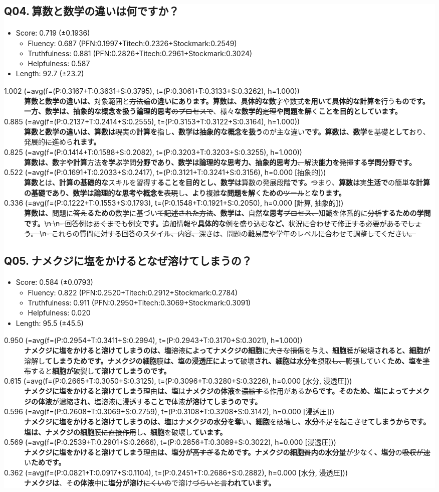 ## <a name="Q04"></a>Q04. 算数と数学の違いは何ですか？

- Score: 0.719 (±0.1936)
  - Fluency: 0.687 (PFN:0.1997+Titech:0.2326+Stockmark:0.2549)
  - Truthfulness: 0.881 (PFN:0.2826+Titech:0.2961+Stockmark:0.3024)
  - Helpfulness: 0.587
- Length: 92.7 (±23.2)

<dl>
<dt>1.002 (=avg(f=(P:0.3167+T:0.3631+S:0.3795), t=(P:0.3061+T:0.3133+S:0.3262), h=1.000))</dt>
<dd><b>算数と数学の違いは、</b>対象範囲と<s>方法論</s><b>の違いにあります。算数は、具体的な数</b>字や数式<b>を用いて具体的な計算を</b>行う<b>ものです。一方、数学は、抽象的な概念を扱う論理的思考</b><s>のプロセスで</s>、様々<b>な数学的</b><s>定理</s><b>や問題を解</b>く<b>ことを目的としています。</b></dd>
<dt>0.885 (=avg(f=(P:0.2137+T:0.2414+S:0.2555), t=(P:0.3153+T:0.3122+S:0.3164), h=1.000))</dt>
<dd><b>算数と数学の違いは、算数は</b><s>現実</s>の<b>計算を</b>指し<b>、数学は抽象的な概念を扱う</b>のが主な違い<b>です。算数は、数学</b>を基礎<b>として</b>おり、発展的<s>に進</s>めら<b>れます。</b></dd>
<dt>0.825 (=avg(f=(P:0.1414+T:0.1588+S:0.2082), t=(P:0.3203+T:0.3203+S:0.3255), h=1.000))</dt>
<dd><b>算数は、数</b>字<b>や計算</b>方法<b>を学ぶ</b>学問<b>分野であり、数学は論理的な思考力、抽象的思考力</b><s>、</s>解決<b>能力を</b><s>発揮</s><b>する学問分野です。</b></dd>
<dt>0.522 (=avg(f=(P:0.1691+T:0.2033+S:0.2417), t=(P:0.3121+T:0.3241+S:0.3156), h=0.000 [抽象的]))</dt>
<dd><b>算数と</b>は<b>、計算の基礎的な</b>スキルを習得す<b>ることを目的とし、数学は</b>算数の発展段階<b>です。</b><s>つ</s>まり、<b>算数は</b>実<b>生活で</b>の簡単<b>な計算の基礎であり、数学は論理的な思考や概念を</b><s>表現</s>し<b>、より</b>複雑<b>な問題を解</b>く<b>ための</b><s>ツール</s>と<b>なります。</b></dd>
<dt>0.336 (=avg(f=(P:0.1222+T:0.1553+S:0.1793), t=(P:0.1548+T:0.1921+S:0.2050), h=0.000 [計算, 抽象的]))</dt>
<dd><b>算数は、</b>問題に<s>答え</s><b>るための</b>数学に基づい<s>て記述された方法</s><b>、数学は、</b>自然<b>な思考</b><s>プロセス、</s>知識を体系的に<s>分析</s><b>するための学問です。</b><s>&#92;n &#92;n&#45; 回答例はあくまでも例文</s><b>です。</b><s>追加情報</s>や<b>具体的な</b><s>例を盛り込む</s><b>など、</b><s>状況に合わせて修正する必要があるでしょう。 &#92;n&#45; これらの質問に対する回答のスタイル、内容、深さは</s>、問題の難易度<s>や学年の</s>レベル<s>に合わせて調整してください。</s></dd>
</dl>

## <a name="Q05"></a>Q05. ナメクジに塩をかけるとなぜ溶けてしまうの？

- Score: 0.584 (±0.0793)
  - Fluency: 0.822 (PFN:0.2520+Titech:0.2912+Stockmark:0.2784)
  - Truthfulness: 0.911 (PFN:0.2950+Titech:0.3069+Stockmark:0.3091)
  - Helpfulness: 0.020
- Length: 95.5 (±45.5)

<dl>
<dt>0.950 (=avg(f=(P:0.2954+T:0.3411+S:0.2994), t=(P:0.2943+T:0.3170+S:0.3021), h=1.000))</dt>
<dd><b>ナメクジに塩をかけると溶けてしまうのは、塩</b><s>溶液</s><b>によってナメクジの細胞</b>に<s>大きな損傷</s>を与え<b>、細胞</b>膜が破壊<b>されると、細胞が</b>溶解し<b>てしまうためです。ナメクジの細胞</b>膜<b>は、塩の浸透圧によって</b>破壊<b>され、細胞は水分を</b>摂取<s>し、</s>膨張していく<b>ため、塩を</b><s>塗布</s>すると<b>細胞が</b>破裂し<b>て溶けてしまうのです。</b></dd>
<dt>0.615 (=avg(f=(P:0.2665+T:0.3050+S:0.3125), t=(P:0.3096+T:0.3280+S:0.3226), h=0.000 [水分, 浸透圧]))</dt>
<dd><b>ナメクジに塩をかけると溶けてしまう</b>理由<b>は、塩</b>は<b>ナメクジの体液</b>を<s>濃縮す</s>る作用がある<b>からです。そのため、塩によってナメクジの体液</b>が濃縮<b>され、</b>塩<s>溶液</s>に浸透す<b>ることで</b>体液<b>が溶けてしまうのです。</b></dd>
<dt>0.596 (=avg(f=(P:0.2608+T:0.3069+S:0.2759), t=(P:0.3108+T:0.3208+S:0.3142), h=0.000 [浸透圧]))</dt>
<dd><b>ナメクジに塩をかけると溶けてしまうのは、塩</b>は<b>ナメクジの水分を奪</b>い<b>、細胞</b>を破壊し<b>、水分</b>不足<s>を起こさ</s>せ<b>てしまうからです。塩は、ナメクジの細胞</b>膜<s>に直接作用</s>し<b>、細胞</b>を破壊し<b>ています。</b></dd>
<dt>0.569 (=avg(f=(P:0.2539+T:0.2901+S:0.2666), t=(P:0.2856+T:0.3089+S:0.3022), h=0.000 [浸透圧]))</dt>
<dd><b>ナメクジに塩をかけると溶けてしまう</b>理由<b>は、塩分が</b><s>高すぎ</s><b>るためです。ナメクジの細胞</b><s>質</s><b>内の水分</b>量が少なく<b>、塩分</b>の<s>吸収が速</s>い<b>ためです。</b></dd>
<dt>0.362 (=avg(f=(P:0.0821+T:0.0917+S:0.1104), t=(P:0.2451+T:0.2686+S:0.2882), h=0.000 [水分, 浸透圧]))</dt>
<dd><b>ナメクジは</b>、そ<b>の体液</b>中に<b>塩分が溶け</b><s>にくいの</s>で溶け<s>づらいと言</s><b>われています。</b></dd>
</dl>

